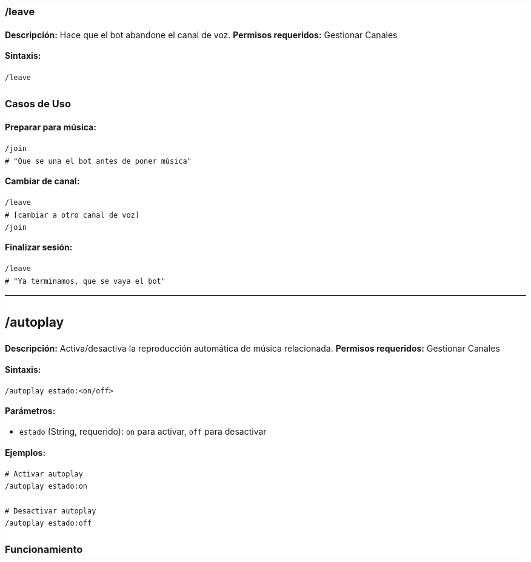 ### /leave
**Descripción:** Hace que el bot abandone el canal de voz.
**Permisos requeridos:** Gestionar Canales

**Sintaxis:**
```
/leave
```

### Casos de Uso

**Preparar para música:**
```
/join
# "Que se una el bot antes de poner música"
```

**Cambiar de canal:**
```
/leave
# [cambiar a otro canal de voz]
/join
```

**Finalizar sesión:**
```
/leave
# "Ya terminamos, que se vaya el bot"
```

---

## /autoplay

**Descripción:** Activa/desactiva la reproducción automática de música relacionada.
**Permisos requeridos:** Gestionar Canales

**Sintaxis:**
```
/autoplay estado:<on/off>
```

**Parámetros:**
- `estado` (String, requerido): `on` para activar, `off` para desactivar

**Ejemplos:**
```
# Activar autoplay
/autoplay estado:on

# Desactivar autoplay
/autoplay estado:off
```

### Funcionamiento
